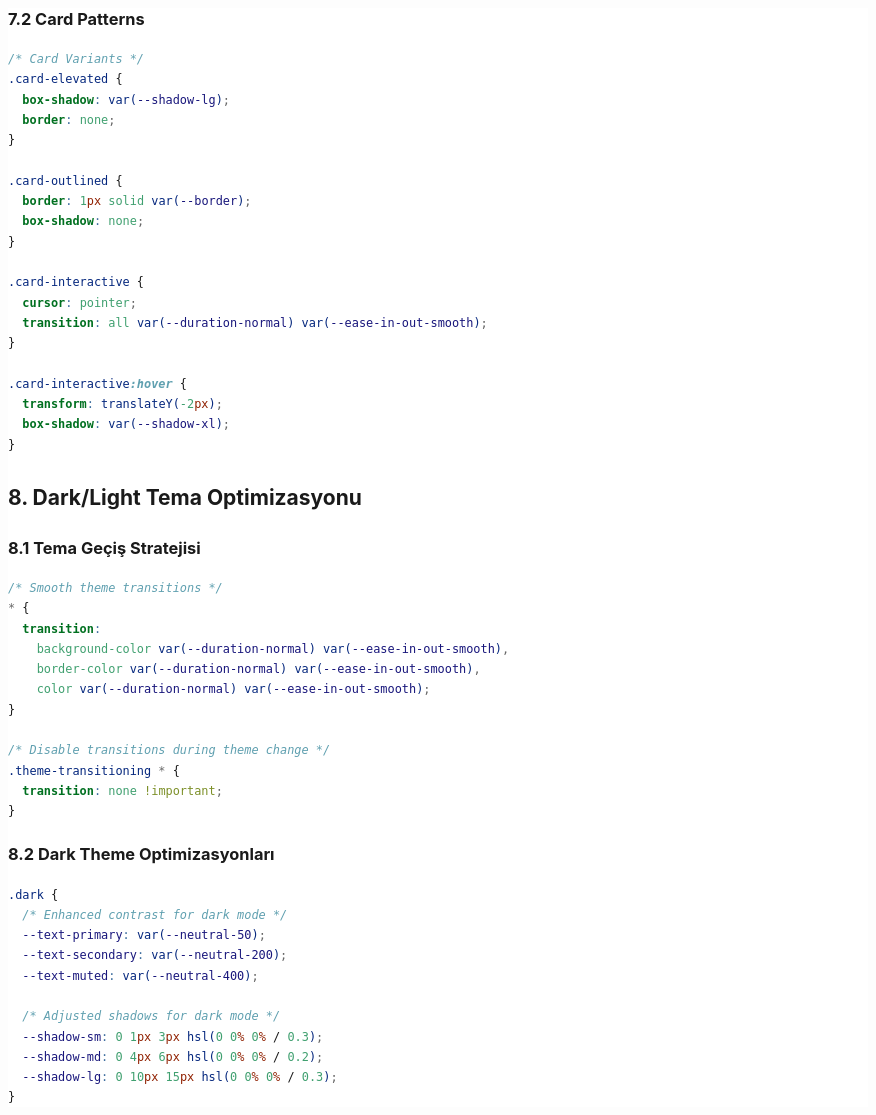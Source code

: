### 7.2 Card Patterns
```css
/* Card Variants */
.card-elevated {
  box-shadow: var(--shadow-lg);
  border: none;
}

.card-outlined {
  border: 1px solid var(--border);
  box-shadow: none;
}

.card-interactive {
  cursor: pointer;
  transition: all var(--duration-normal) var(--ease-in-out-smooth);
}

.card-interactive:hover {
  transform: translateY(-2px);
  box-shadow: var(--shadow-xl);
}
```

## 8. Dark/Light Tema Optimizasyonu

### 8.1 Tema Geçiş Stratejisi
```css
/* Smooth theme transitions */
* {
  transition: 
    background-color var(--duration-normal) var(--ease-in-out-smooth),
    border-color var(--duration-normal) var(--ease-in-out-smooth),
    color var(--duration-normal) var(--ease-in-out-smooth);
}

/* Disable transitions during theme change */
.theme-transitioning * {
  transition: none !important;
}
```

### 8.2 Dark Theme Optimizasyonları
```css
.dark {
  /* Enhanced contrast for dark mode */
  --text-primary: var(--neutral-50);
  --text-secondary: var(--neutral-200);
  --text-muted: var(--neutral-400);
  
  /* Adjusted shadows for dark mode */
  --shadow-sm: 0 1px 3px hsl(0 0% 0% / 0.3);
  --shadow-md: 0 4px 6px hsl(0 0% 0% / 0.2);
  --shadow-lg: 0 10px 15px hsl(0 0% 0% / 0.3);
}
```
